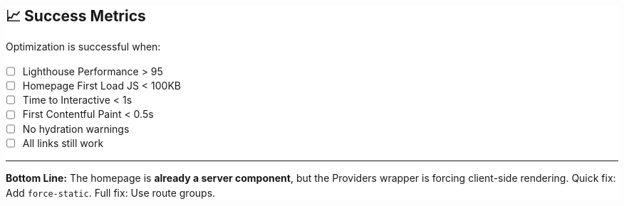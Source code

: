 
## 📈 Success Metrics

Optimization is successful when:

- [ ] Lighthouse Performance > 95
- [ ] Homepage First Load JS < 100KB
- [ ] Time to Interactive < 1s
- [ ] First Contentful Paint < 0.5s
- [ ] No hydration warnings
- [ ] All links still work

---

**Bottom Line:** The homepage is **already a server component**, but the Providers wrapper is forcing client-side rendering. Quick fix: Add `force-static`. Full fix: Use route groups.


